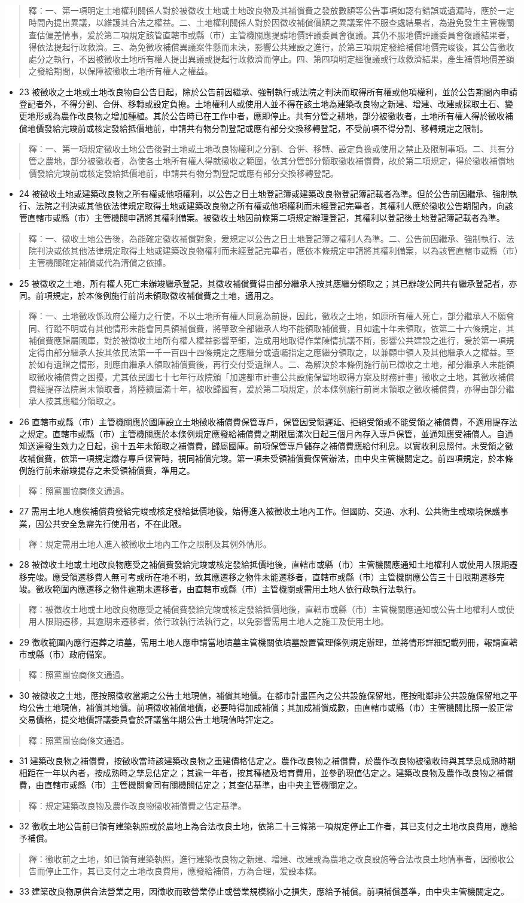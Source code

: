 > 釋：一、第一項明定土地權利關係人對於被徵收土地或土地改良物及其補償費之發放數額等公告事項如認有錯誤或遺漏時，應於一定時間內提出異議，以維護其合法之權益。二、土地權利關係人對於因徵收補償價額之異議案件不服查處結果者，為避免發生主管機關查估偏差情事，爰於第二項規定該管直轄市或縣（市）主管機關應提請地價評議委員會復議。其仍不服地價評議委員會復議結果者，得依法提起行政救濟。三、為免徵收補償異議案件懸而未決，影響公共建設之進行，於第三項規定發給補償地價完竣後，其公告徵收處分之執行，不因被徵收土地所有權人提出異議或提起行政救濟而停止。四、第四項明定經復議或行政救濟結果，產生補償地價差額之發給期間，以保障被徵收土地所有權人之權益。

* 23 被徵收之土地或土地改良物自公告日起，除於公告前因繼承、強制執行或法院之判決而取得所有權或他項權利，並於公告期間內申請登記者外，不得分割、合併、移轉或設定負擔。土地權利人或使用人並不得在該土地為建築改良物之新建、增建、改建或採取土石、變更地形或為農作改良物之增加種植。其於公告時已在工作中者，應即停止。共有分管之耕地，部分被徵收者，土地所有權人得於徵收補償地價發給完竣前或核定發給抵價地前，申請共有物分割登記或應有部分交換移轉登記，不受前項不得分割、移轉規定之限制。

> 釋：一、第一項規定徵收土地公告後對土地或土地改良物權利之分割、合併、移轉、設定負擔或使用之禁止及限制事項。二、共有分管之農地，部分被徵收者，為使各土地所有權人得就徵收之範圍，依其分管部分領取徵收補償費，故於第二項規定，得於徵收補償地價發給完竣前或核定發給抵價地前，申請共有物分割登記或應有部分交換移轉登記。

* 24 被徵收土地或建築改良物之所有權或他項權利，以公告之日土地登記簿或建築改良物登記簿記載者為準。但於公告前因繼承、強制執行、法院之判決或其他依法律規定取得土地或建築改良物之所有權或他項權利而未經登記完畢者，其權利人應於徵收公告期間內，向該管直轄市或縣（市）主管機關申請將其權利備案。被徵收土地因前條第二項規定辦理登記，其權利以登記後土地登記簿記載者為準。

> 釋：一、徵收土地公告後，為能確定徵收補償對象，爰規定以公告之日土地登記簿之權利人為準。二、公告前因繼承、強制執行、法院判決或依其他法律規定取得土地或建築改良物權利而未經登記完畢者，應依本條規定申請將其權利備案，以為該管直轄市或縣（市）主管機關確定補償或代為清償之依據。

* 25 被徵收之土地，所有權人死亡未辦竣繼承登記，其徵收補償費得由部分繼承人按其應繼分領取之；其已辦竣公同共有繼承登記者，亦同。前項規定，於本條例施行前尚未領取徵收補償費之土地，適用之。

> 釋：一、土地徵收係政府公權力之行使，不以土地所有權人同意為前提，因此，徵收之土地，如原所有權人死亡，部分繼承人不願會同、行蹤不明或有其他情形未能會同具領補償費，將肇致全部繼承人均不能領取補償費，且如逾十年未領取，依第二十六條規定，其補償費應歸屬國庫，對於被徵收土地所有權人權益影響至鉅，造成用地取得作業陳情抗議不斷，影響公共建設之進行，爰於第一項規定得由部分繼承人按其依民法第一千一百四十四條規定之應繼分或遺囑指定之應繼分領取之，以兼顧申領人及其他繼承人之權益。至於如有遺贈之情形，則應由繼承人領取補償費後，再行交付受遺贈人。二、為解決於本條例施行前已徵收之土地，部分繼承人未能領取徵收補償費之困擾，尤其依民國七十七年行政院頒「加速都市計畫公共設施保留地取得方案及財務計畫」徵收之土地，其徵收補償費經提存法院尚未領取者，將陸續屆滿十年，被收歸國有，爰於第二項規定，於本條例施行前尚未領取之徵收補償費，亦得由部分繼承人按其應繼分領取之。

* 26 直轄市或縣（市）主管機關應於國庫設立土地徵收補償費保管專戶，保管因受領遲延、拒絕受領或不能受領之補償費，不適用提存法之規定。直轄市或縣（市）主管機關應於本條例規定應發給補償費之期限屆滿次日起三個月內存入專戶保管，並通知應受補償人。自通知送達發生效力之日起，逾十五年未領取之補償費，歸屬國庫。前項保管專戶儲存之補償費應給付利息。以實收利息照付。未受領之徵收補償費，依第一項規定繳存專戶保管時，視同補償完竣。第一項未受領補償費保管辦法，由中央主管機關定之。前四項規定，於本條例施行前未辦竣提存之未受領補償費，準用之。

> 釋：照黨團協商條文通過。

* 27 需用土地人應俟補償費發給完竣或核定發給抵價地後，始得進入被徵收土地內工作。但國防、交通、水利、公共衛生或環境保護事業，因公共安全急需先行使用者，不在此限。

> 釋：規定需用土地人進入被徵收土地內工作之限制及其例外情形。

* 28 被徵收土地或土地改良物應受之補償費發給完竣或核定發給抵價地後，直轄市或縣（市）主管機關應通知土地權利人或使用人限期遷移完竣。應受領遷移費人無可考或所在地不明，致其應遷移之物件未能遷移者，直轄市或縣（市）主管機關應公告三十日限期遷移完竣。徵收範圍內應遷移之物件逾期未遷移者，由直轄市或縣（市）主管機關或需用土地人依行政執行法執行。

> 釋：被徵收土地或土地改良物應受之補償費發給完竣或核定發給抵價地後，直轄市或縣（市）主管機關應通知或公告土地權利人或使用人限期遷移，其逾期未遷移者，依行政執行法執行之，以免影響需用土地人之施工及使用土地。

* 29 徵收範圍內應行遷葬之墳墓，需用土地人應申請當地墳墓主管機關依墳墓設置管理條例規定辦理，並將情形詳細記載列冊，報請直轄市或縣（市）政府備案。

> 釋：照黨團協商條文通過。

* 30 被徵收之土地，應按照徵收當期之公告土地現值，補償其地價。在都市計畫區內之公共設施保留地，應按毗鄰非公共設施保留地之平均公告土地現值，補償其地價。前項徵收補償地價，必要時得加成補償；其加成補償成數，由直轄市或縣（市）主管機關比照一般正常交易價格，提交地價評議委員會於評議當年期公告土地現值時評定之。

> 釋：照黨團協商條文通過。

* 31 建築改良物之補償費，按徵收當時該建築改良物之重建價格估定之。農作改良物之補償費，於農作改良物被徵收時與其孳息成熟時期相距在一年以內者，按成熟時之孳息估定之；其逾一年者，按其種植及培育費用，並參酌現值估定之。建築改良物及農作改良物之補償費，由直轄市或縣（市）主管機關會同有關機關估定之；其查估基準，由中央主管機關定之。

> 釋：規定建築改良物及農作改良物徵收補償費之估定基準。

* 32 徵收土地公告前已領有建築執照或於農地上為合法改良土地，依第二十三條第一項規定停止工作者，其已支付之土地改良費用，應給予補償。

> 釋：徵收前之土地，如已領有建築執照，進行建築改良物之新建、增建、改建或為農地之改良設施等合法改良土地情事者，因徵收公告而停止工作，其已支付之土地改良費用，應發給補償，方為合理，爰設本條。

* 33 建築改良物原供合法營業之用，因徵收而致營業停止或營業規模縮小之損失，應給予補償。前項補償基準，由中央主管機關定之。

